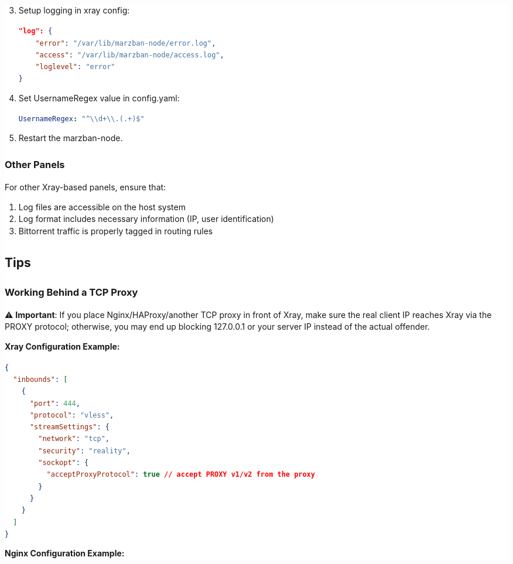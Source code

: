 3. Setup logging in xray config:

   ```json
   "log": {
       "error": "/var/lib/marzban-node/error.log",
       "access": "/var/lib/marzban-node/access.log",
       "loglevel": "error"
   }
   ```

4. Set UsernameRegex value in config.yaml:

   ```yaml
   UsernameRegex: "^\\d+\\.(.+)$"
   ```

5. Restart the marzban-node.

### Other Panels

For other Xray-based panels, ensure that:

1. Log files are accessible on the host system
2. Log format includes necessary information (IP, user identification)
3. Bittorrent traffic is properly tagged in routing rules

## Tips

### Working Behind a TCP Proxy

⚠️ **Important**: If you place Nginx/HAProxy/another TCP proxy in front of Xray, make sure the real client IP reaches Xray via the PROXY protocol; otherwise, you may end up blocking 127.0.0.1 or your server IP instead of the actual offender.

**Xray Configuration Example:**

```json
{
  "inbounds": [
    {
      "port": 444,
      "protocol": "vless",
      "streamSettings": {
        "network": "tcp",
        "security": "reality",
        "sockopt": {
          "acceptProxyProtocol": true // accept PROXY v1/v2 from the proxy
        }
      }
    }
  ]
}
```

**Nginx Configuration Example:**
